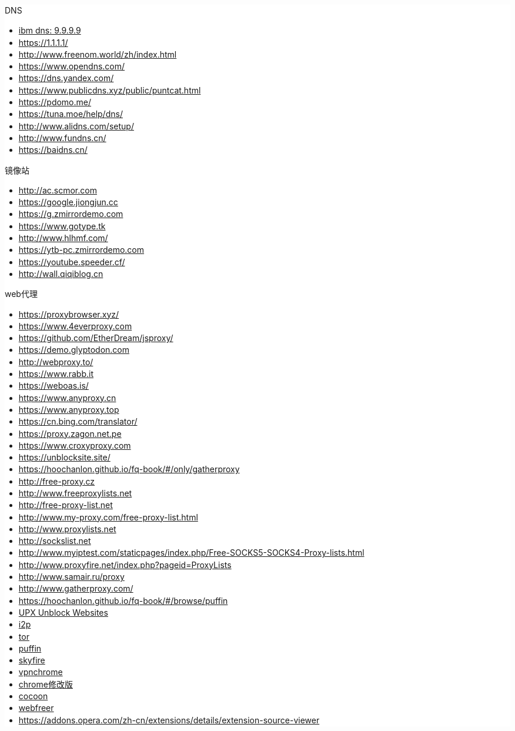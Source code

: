  DNS

 * [ibm dns: 9.9.9.9](https://quad9.net/)
 * https://1.1.1.1/
 * http://www.freenom.world/zh/index.html
 * https://www.opendns.com/
 * https://dns.yandex.com/
 * https://www.publicdns.xyz/public/puntcat.html
 * https://pdomo.me/
 * https://tuna.moe/help/dns/
 * http://www.alidns.com/setup/
 * http://www.fundns.cn/
 * https://baidns.cn/

 镜像站

 * http://ac.scmor.com
 * https://google.jiongjun.cc
 * https://g.zmirrordemo.com
 * https://www.gotype.tk
 * http://www.hlhmf.com/
 * https://ytb-pc.zmirrordemo.com
 * https://youtube.speeder.cf/
 * http://wall.qiqiblog.cn



 web代理

 * https://proxybrowser.xyz/
 * https://www.4everproxy.com
 * https://github.com/EtherDream/jsproxy/
 * https://demo.glyptodon.com
 * http://webproxy.to/
 * https://www.rabb.it
 * https://weboas.is/
 * https://www.anyproxy.cn
 * https://www.anyproxy.top 
 * https://cn.bing.com/translator/ 
 * https://proxy.zagon.net.pe
 * https://www.croxyproxy.com
 * https://unblocksite.site/
 * https://hoochanlon.github.io/fq-book/#/only/gatherproxy
 * http://free-proxy.cz
 * http://www.freeproxylists.net
 * http://free-proxy-list.net
 * http://www.my-proxy.com/free-proxy-list.html
 * http://www.proxylists.net
 * http://sockslist.net
 * http://www.myiptest.com/staticpages/index.php/Free-SOCKS5-SOCKS4-Proxy-lists.html
 * http://www.proxyfire.net/index.php?pageid=ProxyLists
 * http://www.samair.ru/proxy
 * http://www.gatherproxy.com/
 * https://hoochanlon.github.io/fq-book/#/browse/puffin
 * [UPX Unblock Websites](https://softstribe.com/app/pc/download-install-net-upx-proxy-browser-windows-mac-os)
 * [i2p](https://geti2p.net/zh/download)
 * [tor](https://www.torproject.org)
 * [puffin](https://www.puffinbrowser.com/)
 * [skyfire](https://www.skyfireapp.com/android)
 * [vpnchrome](https://www.freevpn.pw/en/)
 * [chrome修改版](https://free-vpn.github.io/chrome/)
 * [cocoon](https://getcocoon.com/support/download)
 * [webfreer](https://www.webfreer.com/)
 * https://addons.opera.com/zh-cn/extensions/details/extension-source-viewer
